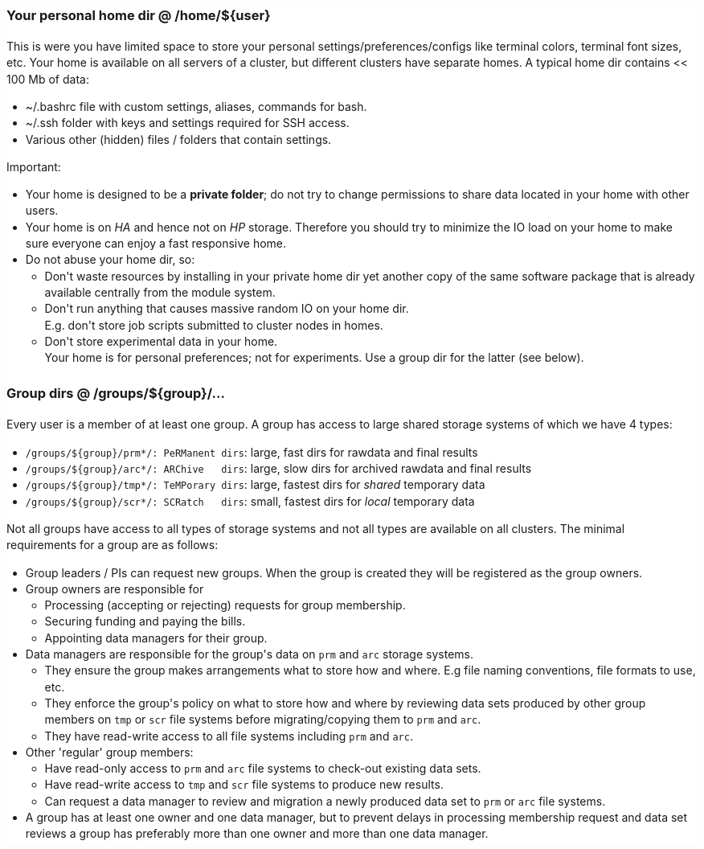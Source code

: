 ### Your personal home dir @ /home/${user}

This is were you have limited space to store your personal settings/preferences/configs like terminal colors, terminal font sizes, etc.
Your home is available on all servers of a cluster, but different clusters have separate homes.
A typical home dir contains << 100 Mb of data:

 * ~/.bashrc file with custom settings, aliases, commands for bash.
 * ~/.ssh folder with keys and settings required for SSH access.
 * Various other (hidden) files / folders that contain settings.

Important:

* Your home is designed to be a **private folder**; do not try to change permissions to share data located in your home with other users.
* Your home is on _HA_ and hence not on _HP_ storage. Therefore you should try to minimize the IO load on your home to make sure everyone can enjoy a fast responsive home.
* Do not abuse your home dir, so:
    * Don't waste resources by installing in your private home dir yet another copy of the same software package that is already available centrally from the module system.
    * Don't run anything that causes massive random IO on your home dir.  
      E.g. don't store job scripts submitted to cluster nodes in homes.
    * Don't store experimental data in your home.  
      Your home is for personal preferences; not for experiments. 
      Use a group dir for the latter (see below).

### Group dirs @ /groups/${group}/...

Every user is a member of at least one group. A group has access to large shared storage systems of which we have 4 types:

* ```/groups/${group}/prm*/: PeRManent dirs```: large, fast dirs for rawdata and final results
* ```/groups/${group}/arc*/: ARChive   dirs```: large, slow dirs for archived rawdata and final results
* ```/groups/${group}/tmp*/: TeMPorary dirs```: large, fastest dirs for _shared_ temporary data
* ```/groups/${group}/scr*/: SCRatch   dirs```: small, fastest dirs for _local_ temporary data

Not all groups have access to all types of storage systems and not all types are available on all clusters.
The minimal requirements for a group are as follows:

* Group leaders / PIs can request new groups. When the group is created they will be registered as the group owners.
* Group owners are responsible for
  * Processing (accepting or rejecting) requests for group membership.
  * Securing funding and paying the bills.
  * Appointing data managers for their group.
* Data managers are responsible for the group's data on ```prm``` and ```arc``` storage systems.
  * They ensure the group makes arrangements what to store how and where. E.g file naming conventions, file formats to use, etc.
  * They enforce the group's policy on what to store how and where by reviewing data sets produced by other group members on ```tmp``` or ```scr``` file systems before migrating/copying them to ```prm``` and ```arc```.
  * They have read-write access to all file systems including ```prm``` and ```arc```.
* Other 'regular' group members:
  * Have read-only access to ```prm``` and ```arc``` file systems to check-out existing data sets.
  * Have read-write access to ```tmp``` and ```scr``` file systems to produce new results.
  * Can request a data manager to review and migration a newly produced data set to ```prm``` or ```arc``` file systems.
* A group has at least one owner and one data manager, but to prevent delays in processing membership request and data set reviews a group has preferably more than one owner and more than one data manager.
